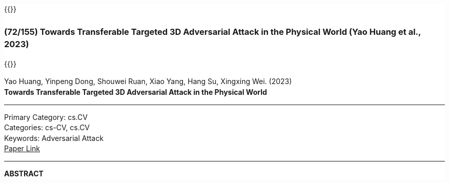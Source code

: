 {{</citation>}}


### (72/155) Towards Transferable Targeted 3D Adversarial Attack in the Physical World (Yao Huang et al., 2023)

{{<citation>}}

Yao Huang, Yinpeng Dong, Shouwei Ruan, Xiao Yang, Hang Su, Xingxing Wei. (2023)  
**Towards Transferable Targeted 3D Adversarial Attack in the Physical World**  

---
Primary Category: cs.CV  
Categories: cs-CV, cs.CV  
Keywords: Adversarial Attack  
[Paper Link](http://arxiv.org/abs/2312.09558v1)  

---


**ABSTRACT**  
